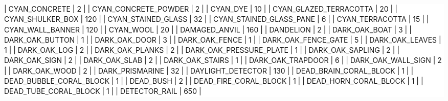 | CYAN_CONCRETE | 2 |
| CYAN_CONCRETE_POWDER | 2 |
| CYAN_DYE | 10 |
| CYAN_GLAZED_TERRACOTTA | 20 |
| CYAN_SHULKER_BOX | 120 |
| CYAN_STAINED_GLASS | 32 |
| CYAN_STAINED_GLASS_PANE | 6 |
| CYAN_TERRACOTTA | 15 |
| CYAN_WALL_BANNER | 120 |
| CYAN_WOOL | 20 |
| DAMAGED_ANVIL | 160 |
| DANDELION | 2 |
| DARK_OAK_BOAT | 3 |
| DARK_OAK_BUTTON | 1 |
| DARK_OAK_DOOR | 3 |
| DARK_OAK_FENCE | 1 |
| DARK_OAK_FENCE_GATE | 5 |
| DARK_OAK_LEAVES | 1 |
| DARK_OAK_LOG | 2 |
| DARK_OAK_PLANKS | 2 |
| DARK_OAK_PRESSURE_PLATE | 1 |
| DARK_OAK_SAPLING | 2 |
| DARK_OAK_SIGN | 2 |
| DARK_OAK_SLAB | 2 |
| DARK_OAK_STAIRS | 1 |
| DARK_OAK_TRAPDOOR | 6 |
| DARK_OAK_WALL_SIGN | 2 |
| DARK_OAK_WOOD | 2 |
| DARK_PRISMARINE | 32 |
| DAYLIGHT_DETECTOR | 130 |
| DEAD_BRAIN_CORAL_BLOCK | 1 |
| DEAD_BUBBLE_CORAL_BLOCK | 1 |
| DEAD_BUSH | 2 |
| DEAD_FIRE_CORAL_BLOCK | 1 |
| DEAD_HORN_CORAL_BLOCK | 1 |
| DEAD_TUBE_CORAL_BLOCK | 1 |
| DETECTOR_RAIL | 650 |